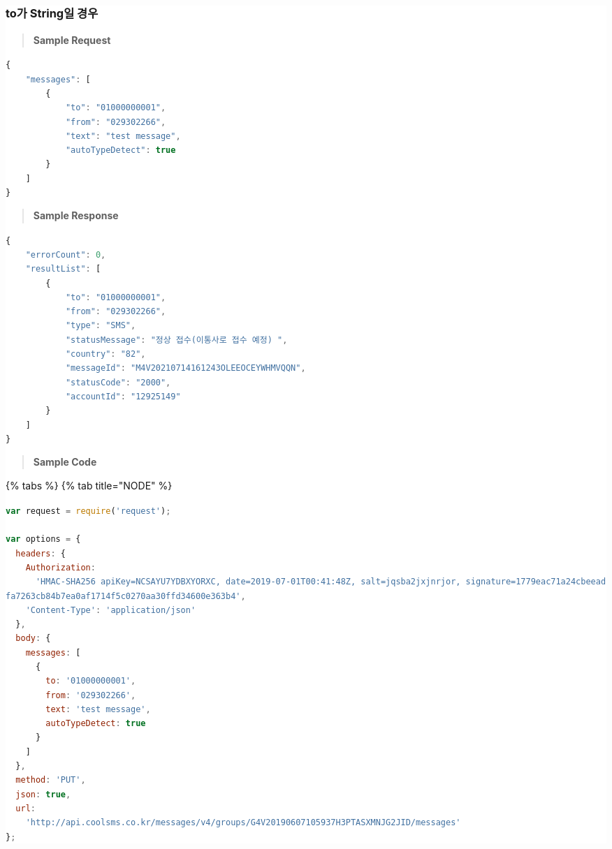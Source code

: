 
### to가 String일 경우

> **Sample Request**

```javascript
{
    "messages": [
        {
            "to": "01000000001",
            "from": "029302266",
            "text": "test message",
            "autoTypeDetect": true
        }
    ]
}
```

> **Sample Response**

```javascript
{
    "errorCount": 0,
    "resultList": [
        {
            "to": "01000000001",
            "from": "029302266",
            "type": "SMS",
            "statusMessage": "정상 접수(이통사로 접수 예정) ",
            "country": "82",
            "messageId": "M4V20210714161243OLEEOCEYWHMVQQN",
            "statusCode": "2000",
            "accountId": "12925149"
        }
    ]
}
```

> **Sample Code**

{% tabs %}
{% tab title="NODE" %}
```javascript
var request = require('request');

var options = {
  headers: {
    Authorization:
      'HMAC-SHA256 apiKey=NCSAYU7YDBXYORXC, date=2019-07-01T00:41:48Z, salt=jqsba2jxjnrjor, signature=1779eac71a24cbeeadfa7263cb84b7ea0af1714f5c0270aa30ffd34600e363b4',
    'Content-Type': 'application/json'
  },
  body: {
    messages: [
      {
        to: '01000000001',
        from: '029302266',
        text: 'test message',
        autoTypeDetect: true
      }
    ]
  },
  method: 'PUT',
  json: true,
  url:
    'http://api.coolsms.co.kr/messages/v4/groups/G4V20190607105937H3PTASXMNJG2JID/messages'
};
```